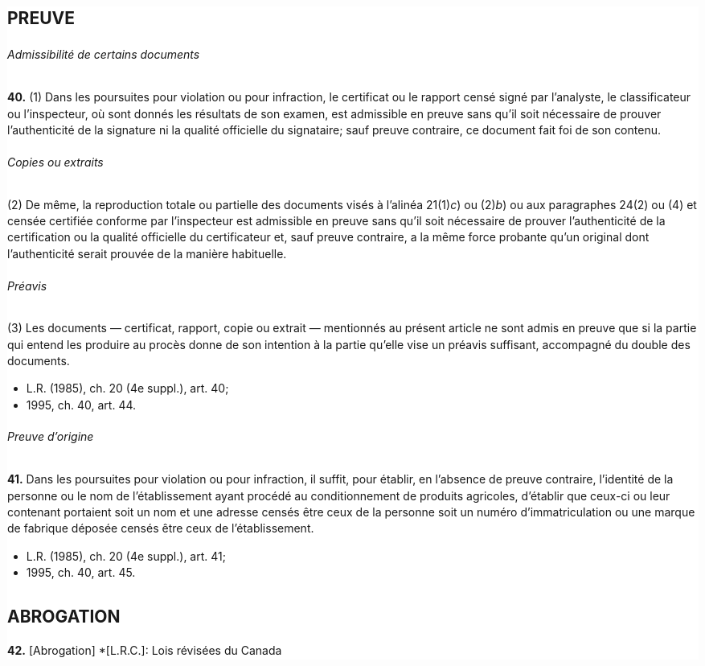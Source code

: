 ## PREUVE

###### Admissibilité de certains documents

**40.** (1) Dans les poursuites pour violation ou pour infraction, le certificat ou le rapport censé signé par l’analyste, le classificateur ou l’inspecteur, où sont donnés les résultats de son examen, est admissible en preuve sans qu’il soit nécessaire de prouver l’authenticité de la signature ni la qualité officielle du signataire; sauf preuve contraire, ce document fait foi de son contenu.

###### Copies ou extraits

(2) De même, la reproduction totale ou partielle des documents visés à l’alinéa 21(1)_c_) ou (2)_b_) ou aux paragraphes 24(2) ou (4) et censée certifiée conforme par l’inspecteur est admissible en preuve sans qu’il soit nécessaire de prouver l’authenticité de la certification ou la qualité officielle du certificateur et, sauf preuve contraire, a la même force probante qu’un original dont l’authenticité serait prouvée de la manière habituelle.

###### Préavis

(3) Les documents — certificat, rapport, copie ou extrait — mentionnés au présent article ne sont admis en preuve que si la partie qui entend les produire au procès donne de son intention à la partie qu’elle vise un préavis suffisant, accompagné du double des documents.

  * L.R. (1985), ch. 20 (4e suppl.), art. 40;
  * 1995, ch. 40, art. 44.

###### Preuve d’origine

**41.** Dans les poursuites pour violation ou pour infraction, il suffit, pour établir, en l’absence de preuve contraire, l’identité de la personne ou le nom de l’établissement ayant procédé au conditionnement de produits agricoles, d’établir que ceux-ci ou leur contenant portaient soit un nom et une adresse censés être ceux de la personne soit un numéro d’immatriculation ou une marque de fabrique déposée censés être ceux de l’établissement.

  * L.R. (1985), ch. 20 (4e suppl.), art. 41;
  * 1995, ch. 40, art. 45.

## ABROGATION

**42.** [Abrogation]
  *[L.R.C.]: Lois révisées du Canada
